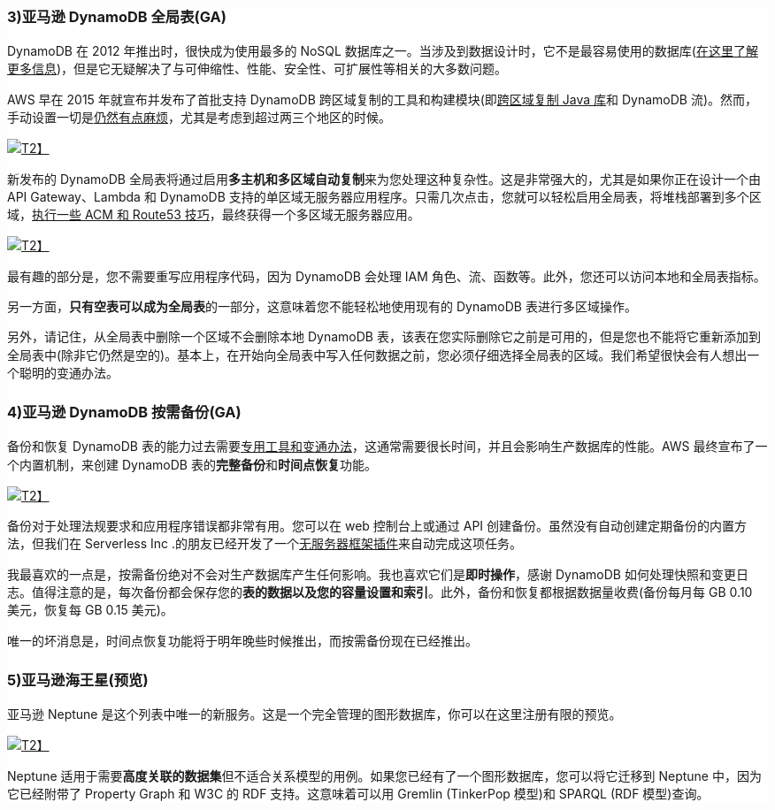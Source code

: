 ### [](#3-amazon-dynamodb-global-tables-ga)3)亚马逊 DynamoDB 全局表(GA)

DynamoDB 在 2012 年推出时，很快成为使用最多的 NoSQL 数据库之一。当涉及到数据设计时，它不是最容易使用的数据库([在这里了解更多信息](https://cloudacademy.com/amazon-web-services/working-with-amazon-dynamodb-course/))，但是它无疑解决了与可伸缩性、性能、安全性、可扩展性等相关的大多数问题。

AWS 早在 2015 年就宣布并发布了首批支持 DynamoDB 跨区域复制的工具和构建模块(即[跨区域复制 Java 库](https://github.com/awslabs/dynamodb-cross-region-library)和 DynamoDB 流)。然而，手动设置一切是[仍然有点麻烦](https://dzone.com/articles/real-time-cross-region-dynamodb-replication-using)，尤其是考虑到超过两三个地区的时候。

[![](../Images/ba83a0cd2521001c1099f1444df5244b.png)T2】](https://res.cloudinary.com/practicaldev/image/fetch/s--osrjL2Gl--/c_limit%2Cf_auto%2Cfl_progressive%2Cq_auto%2Cw_880/https://d2f9gqwlnfnjcb.cloudfront.net/blog/wp-content/uploads/2017/12/Screenshot-2017-12-14-16.50.52.png)

新发布的 DynamoDB 全局表将通过启用**多主机和多区域自动复制**来为您处理这种复杂性。这是非常强大的，尤其是如果你正在设计一个由 API Gateway、Lambda 和 DynamoDB 支持的单区域无服务器应用程序。只需几次点击，您就可以轻松启用全局表，将堆栈部署到多个区域，[执行一些 ACM 和 Route53 技巧](https://aws.amazon.com/blogs/compute/building-a-multi-region-serverless-application-with-amazon-api-gateway-and-aws-lambda/)，最终获得一个多区域无服务器应用。

[![](../Images/6216e3eed4bc4a683c309090dc999a28.png)T2】](https://res.cloudinary.com/practicaldev/image/fetch/s--jL47f3s8--/c_limit%2Cf_auto%2Cfl_progressive%2Cq_auto%2Cw_880/https://d2f9gqwlnfnjcb.cloudfront.net/blog/wp-content/uploads/2017/12/Screenshot-2017-12-14-13.34.57.png)

最有趣的部分是，您不需要重写应用程序代码，因为 DynamoDB 会处理 IAM 角色、流、函数等。此外，您还可以访问本地和全局表指标。

另一方面，**只有空表可以成为全局表**的一部分，这意味着您不能轻松地使用现有的 DynamoDB 表进行多区域操作。

另外，请记住，从全局表中删除一个区域不会删除本地 DynamoDB 表，该表在您实际删除它之前是可用的，但是您也不能将它重新添加到全局表中(除非它仍然是空的)。基本上，在开始向全局表中写入任何数据之前，您必须仔细选择全局表的区域。我们希望很快会有人想出一个聪明的变通办法。

### [](#4-amazon-dynamodb-ondemand-backup-ga)4)亚马逊 DynamoDB 按需备份(GA)

备份和恢复 DynamoDB 表的能力过去需要[专用工具和变通办法](https://github.com/bchew/dynamodump)，这通常需要很长时间，并且会影响生产数据库的性能。AWS 最终宣布了一个内置机制，来创建 DynamoDB 表的**完整备份**和**时间点恢复**功能。

[![](../Images/2b6966bf2f699840103d2659ad7550eb.png)T2】](https://res.cloudinary.com/practicaldev/image/fetch/s--f8-0udZT--/c_limit%2Cf_auto%2Cfl_progressive%2Cq_auto%2Cw_880/https://d2f9gqwlnfnjcb.cloudfront.net/blog/wp-content/uploads/2017/12/Screenshot-2017-12-14-13.43.37-1-2.png)

备份对于处理法规要求和应用程序错误都非常有用。您可以在 web 控制台上或通过 API 创建备份。虽然没有自动创建定期备份的内置方法，但我们在 Serverless Inc .的朋友已经开发了一个[无服务器框架插件](https://serverless.com/blog/automatic-dynamodb-backups-serverless/)来自动完成这项任务。

我最喜欢的一点是，按需备份绝对不会对生产数据库产生任何影响。我也喜欢它们是**即时操作**，感谢 DynamoDB 如何处理快照和变更日志。值得注意的是，每次备份都会保存您的**表的数据以及您的容量设置和索引**。此外，备份和恢复都根据数据量收费(备份每月每 GB 0.10 美元，恢复每 GB 0.15 美元)。

唯一的坏消息是，时间点恢复功能将于明年晚些时候推出，而按需备份现在已经推出。

### [](#5-amazon-neptune-preview)5)亚马逊海王星(预览)

亚马逊 Neptune 是这个列表中唯一的新服务。这是一个完全管理的图形数据库，你可以在这里注册有限的预览。

[![](../Images/4229afda0b6579c756548b39acda8d08.png)T2】](https://res.cloudinary.com/practicaldev/image/fetch/s--KSnPVCg0--/c_limit%2Cf_auto%2Cfl_progressive%2Cq_auto%2Cw_880/https://d2f9gqwlnfnjcb.cloudfront.net/blog/wp-content/uploads/2017/12/Screenshot-2017-12-14-12.04.46.png)

Neptune 适用于需要**高度关联的数据集**但不适合关系模型的用例。如果您已经有了一个图形数据库，您可以将它迁移到 Neptune 中，因为它已经附带了 Property Graph 和 W3C 的 RDF 支持。这意味着可以用 Gremlin (TinkerPop 模型)和 SPARQL (RDF 模型)查询。
